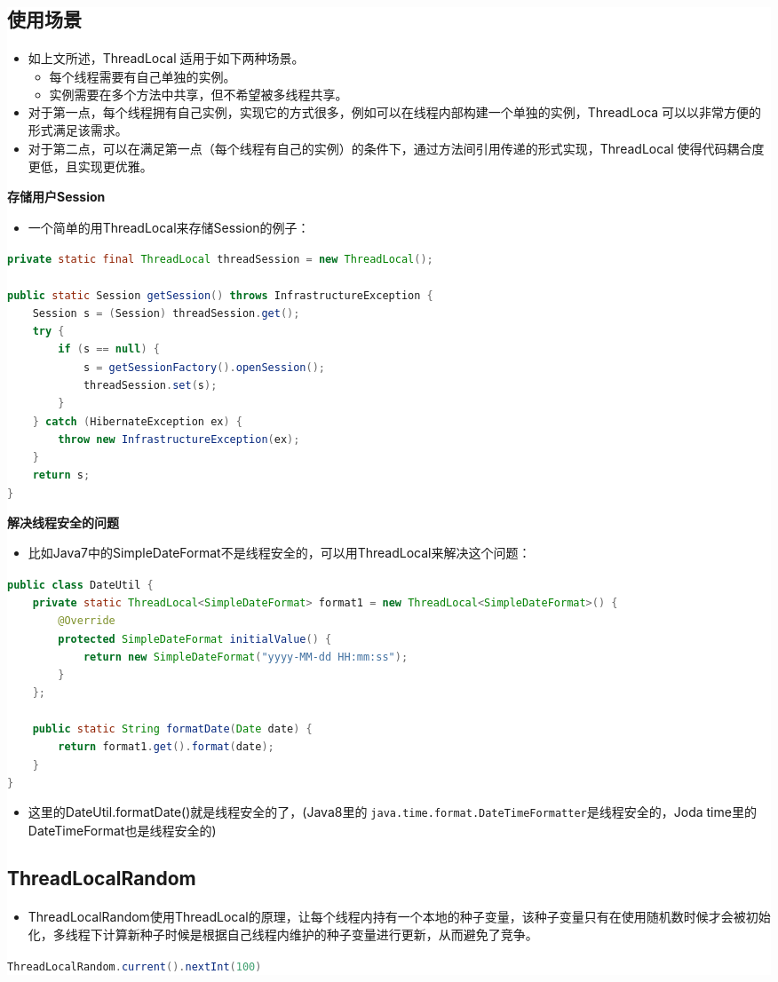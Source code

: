 ## 使用场景

- 如上文所述，ThreadLocal 适用于如下两种场景。
  - 每个线程需要有自己单独的实例。
  - 实例需要在多个方法中共享，但不希望被多线程共享。
- 对于第一点，每个线程拥有自己实例，实现它的方式很多，例如可以在线程内部构建一个单独的实例，ThreadLoca 可以以非常方便的形式满足该需求。
- 对于第二点，可以在满足第一点（每个线程有自己的实例）的条件下，通过方法间引用传递的形式实现，ThreadLocal 使得代码耦合度更低，且实现更优雅。

**存储用户Session**

- 一个简单的用ThreadLocal来存储Session的例子：

```java
private static final ThreadLocal threadSession = new ThreadLocal();

public static Session getSession() throws InfrastructureException {
    Session s = (Session) threadSession.get();
    try {
        if (s == null) {
            s = getSessionFactory().openSession();
            threadSession.set(s);
        }
    } catch (HibernateException ex) {
        throw new InfrastructureException(ex);
    }
    return s;
}
```

**解决线程安全的问题**

- 比如Java7中的SimpleDateFormat不是线程安全的，可以用ThreadLocal来解决这个问题：

```java
public class DateUtil {
    private static ThreadLocal<SimpleDateFormat> format1 = new ThreadLocal<SimpleDateFormat>() {
        @Override
        protected SimpleDateFormat initialValue() {
            return new SimpleDateFormat("yyyy-MM-dd HH:mm:ss");
        }
    };

    public static String formatDate(Date date) {
        return format1.get().format(date);
    }
}
```

- 这里的DateUtil.formatDate()就是线程安全的了，(Java8里的 `java.time.format.DateTimeFormatter`是线程安全的，Joda time里的DateTimeFormat也是线程安全的)

## ThreadLocalRandom

- ThreadLocalRandom使用ThreadLocal的原理，让每个线程内持有一个本地的种子变量，该种子变量只有在使用随机数时候才会被初始化，多线程下计算新种子时候是根据自己线程内维护的种子变量进行更新，从而避免了竞争。

```java
ThreadLocalRandom.current().nextInt(100)
```

